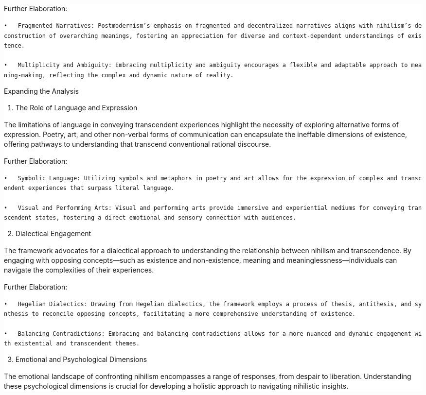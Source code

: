 

Further Elaboration:

	•	Fragmented Narratives: Postmodernism’s emphasis on fragmented and decentralized narratives aligns with nihilism’s deconstruction of overarching meanings, fostering an appreciation for diverse and context-dependent understandings of existence.

	•	Multiplicity and Ambiguity: Embracing multiplicity and ambiguity encourages a flexible and adaptable approach to meaning-making, reflecting the complex and dynamic nature of reality.



Expanding the Analysis



1. The Role of Language and Expression



The limitations of language in conveying transcendent experiences highlight the necessity of exploring alternative forms of expression. Poetry, art, and other non-verbal forms of communication can encapsulate the ineffable dimensions of existence, offering pathways to understanding that transcend conventional rational discourse.



Further Elaboration:

	•	Symbolic Language: Utilizing symbols and metaphors in poetry and art allows for the expression of complex and transcendent experiences that surpass literal language.

	•	Visual and Performing Arts: Visual and performing arts provide immersive and experiential mediums for conveying transcendent states, fostering a direct emotional and sensory connection with audiences.



2. Dialectical Engagement



The framework advocates for a dialectical approach to understanding the relationship between nihilism and transcendence. By engaging with opposing concepts—such as existence and non-existence, meaning and meaninglessness—individuals can navigate the complexities of their experiences.



Further Elaboration:

	•	Hegelian Dialectics: Drawing from Hegelian dialectics, the framework employs a process of thesis, antithesis, and synthesis to reconcile opposing concepts, facilitating a more comprehensive understanding of existence.

	•	Balancing Contradictions: Embracing and balancing contradictions allows for a more nuanced and dynamic engagement with existential and transcendent themes.



3. Emotional and Psychological Dimensions



The emotional landscape of confronting nihilism encompasses a range of responses, from despair to liberation. Understanding these psychological dimensions is crucial for developing a holistic approach to navigating nihilistic insights.
